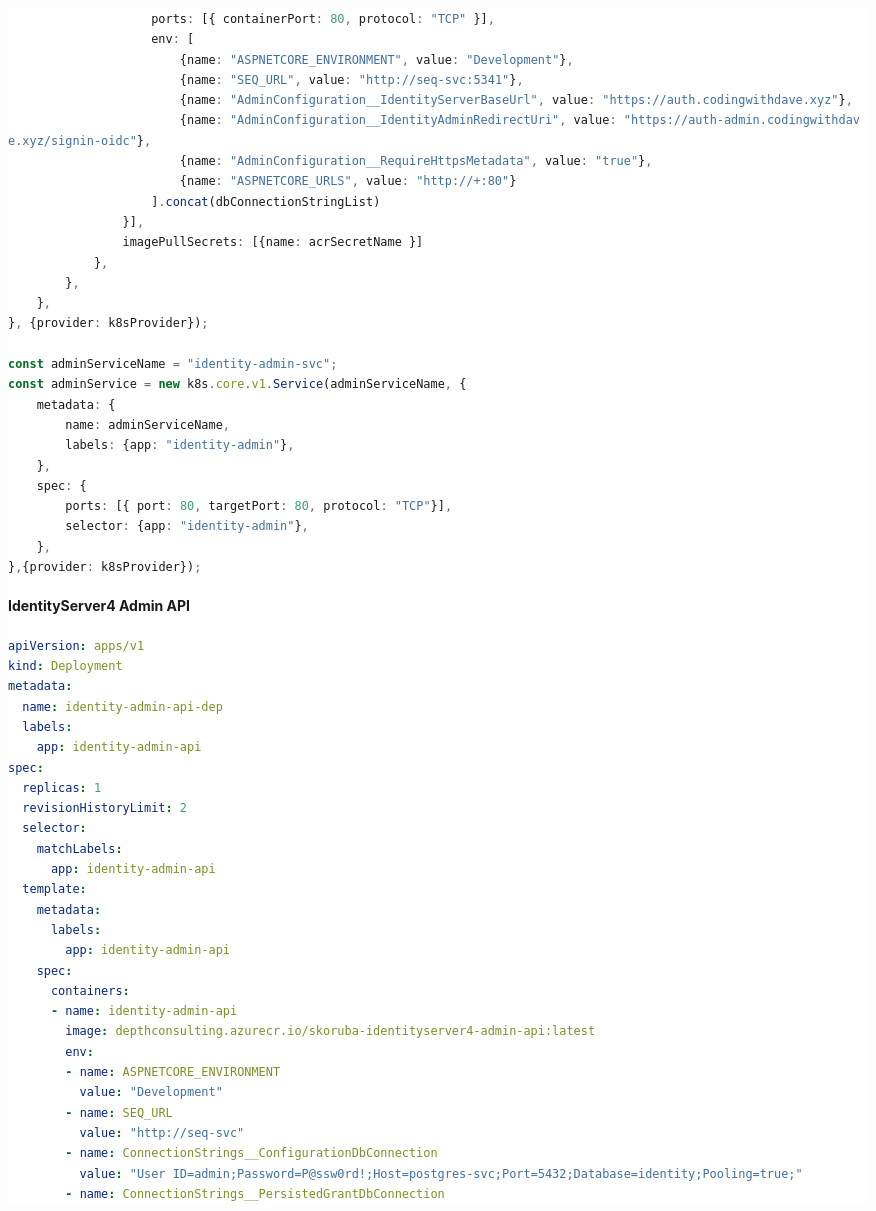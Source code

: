 ```typescript
                    ports: [{ containerPort: 80, protocol: "TCP" }],
                    env: [
                        {name: "ASPNETCORE_ENVIRONMENT", value: "Development"},
                        {name: "SEQ_URL", value: "http://seq-svc:5341"},
                        {name: "AdminConfiguration__IdentityServerBaseUrl", value: "https://auth.codingwithdave.xyz"},
                        {name: "AdminConfiguration__IdentityAdminRedirectUri", value: "https://auth-admin.codingwithdave.xyz/signin-oidc"},
                        {name: "AdminConfiguration__RequireHttpsMetadata", value: "true"},
                        {name: "ASPNETCORE_URLS", value: "http://+:80"}
                    ].concat(dbConnectionStringList)
                }],
                imagePullSecrets: [{name: acrSecretName }]
            },
        },
    },
}, {provider: k8sProvider});

const adminServiceName = "identity-admin-svc";
const adminService = new k8s.core.v1.Service(adminServiceName, {
    metadata: {
        name: adminServiceName,
        labels: {app: "identity-admin"},
    },
    spec: {
        ports: [{ port: 80, targetPort: 80, protocol: "TCP"}],
        selector: {app: "identity-admin"},
    },
},{provider: k8sProvider});
```

#### IdentityServer4 Admin API

```yaml
apiVersion: apps/v1
kind: Deployment
metadata:
  name: identity-admin-api-dep
  labels:
    app: identity-admin-api
spec:
  replicas: 1
  revisionHistoryLimit: 2
  selector:
    matchLabels:
      app: identity-admin-api
  template:
    metadata:
      labels:
        app: identity-admin-api
    spec:
      containers:
      - name: identity-admin-api
        image: depthconsulting.azurecr.io/skoruba-identityserver4-admin-api:latest
        env:
        - name: ASPNETCORE_ENVIRONMENT
          value: "Development"
        - name: SEQ_URL
          value: "http://seq-svc"
        - name: ConnectionStrings__ConfigurationDbConnection
          value: "User ID=admin;Password=P@ssw0rd!;Host=postgres-svc;Port=5432;Database=identity;Pooling=true;"
        - name: ConnectionStrings__PersistedGrantDbConnection
```